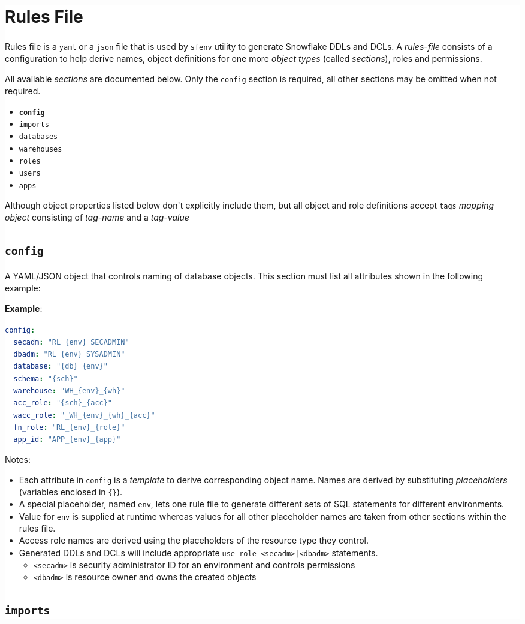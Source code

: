# Rules File

Rules file is a `yaml` or a `json` file that is used by `sfenv` utility to generate Snowflake DDLs and DCLs. A *rules-file* consists of a configuration to help derive names, object definitions for one more *object types* (called *sections*), roles and permissions.

All available *sections* are documented below. Only the `config` section is required, all other sections may be omitted when not required.

- **`config`**
- `imports`
- `databases`
- `warehouses`
- `roles`
- `users`
- `apps`

Although object properties listed below don't explicitly include them, but all object and role definitions accept `tags` *mapping object* consisting of *tag-name* and a *tag-value*

## `config`

A YAML/JSON object that controls naming of database objects. This section must list all attributes shown in the following example:

**Example**:

```yaml
config:
  secadm: "RL_{env}_SECADMIN"
  dbadm: "RL_{env}_SYSADMIN"
  database: "{db}_{env}"
  schema: "{sch}"
  warehouse: "WH_{env}_{wh}"
  acc_role: "{sch}_{acc}"
  wacc_role: "_WH_{env}_{wh}_{acc}"
  fn_role: "RL_{env}_{role}"
  app_id: "APP_{env}_{app}"
```

Notes:

- Each attribute in `config` is a *template* to derive corresponding object name. Names are derived by substituting *placeholders* (variables enclosed in `{}`).
- A special placeholder, named `env`, lets one rule file to generate different sets of SQL statements for different environments.
- Value for `env` is supplied at runtime whereas values for all other placeholder names are taken from other sections within the rules file.
- Access role names are derived using the placeholders of the resource type they control.
- Generated DDLs and DCLs will include appropriate `use role <secadm>|<dbadm>` statements.
  - `<secadm>` is security administrator ID for an environment and controls permissions
  - `<dbadm>` is resource owner and owns the created objects

## `imports`
